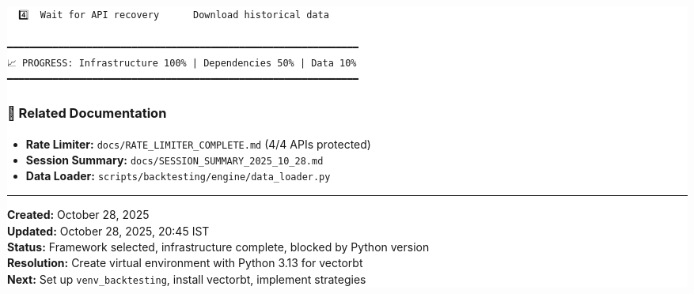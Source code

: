 ```
  4️⃣  Wait for API recovery      Download historical data

━━━━━━━━━━━━━━━━━━━━━━━━━━━━━━━━━━━━━━━━━━━━━━━━━━━━━━━━━━━━━━
📈 PROGRESS: Infrastructure 100% | Dependencies 50% | Data 10%
━━━━━━━━━━━━━━━━━━━━━━━━━━━━━━━━━━━━━━━━━━━━━━━━━━━━━━━━━━━━━━
```

### 🔗 Related Documentation
- **Rate Limiter:** `docs/RATE_LIMITER_COMPLETE.md` (4/4 APIs protected)
- **Session Summary:** `docs/SESSION_SUMMARY_2025_10_28.md`
- **Data Loader:** `scripts/backtesting/engine/data_loader.py`

---

**Created:** October 28, 2025  
**Updated:** October 28, 2025, 20:45 IST  
**Status:** Framework selected, infrastructure complete, blocked by Python version  
**Resolution:** Create virtual environment with Python 3.13 for vectorbt  
**Next:** Set up `venv_backtesting`, install vectorbt, implement strategies
